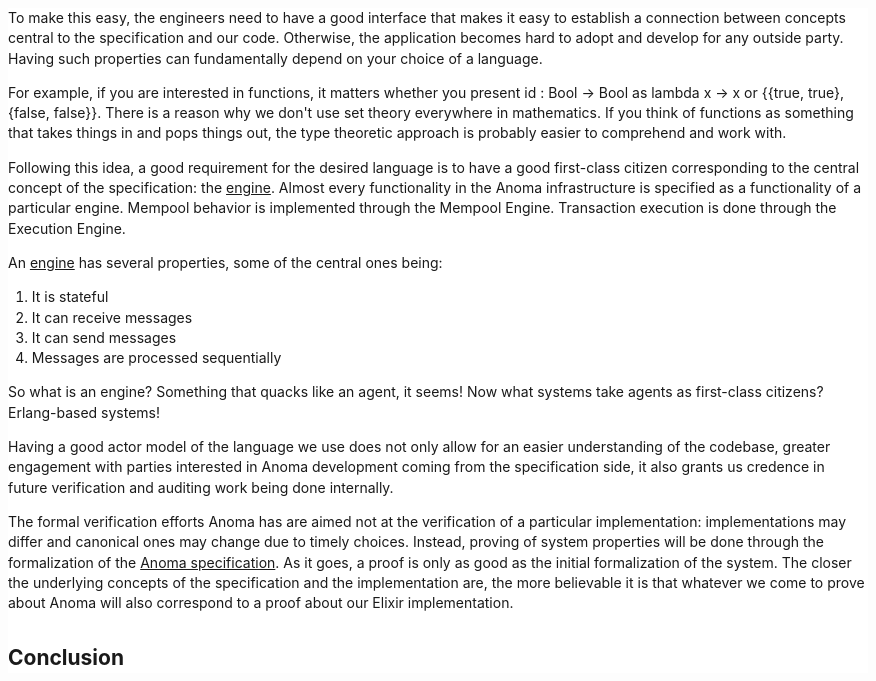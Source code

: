 To make this easy, the engineers need to have a good interface that
makes it easy to establish a connection between concepts central to
the specification and our code. Otherwise, the application becomes
hard to adopt and develop for any outside party. Having such
properties can fundamentally depend on your choice of a language.

For example, if you are interested in functions, it matters whether
you present id : Bool -> Bool as lambda x -> x or {{true, true},
{false, false}}. There is a reason why we don't use set theory
everywhere in mathematics. If you think of functions as something that
takes things in and pops things out, the type theoretic approach is
probably easier to comprehend and work with.

Following this idea, a good requirement for the desired language is to
have a good first-class citizen corresponding to the central concept
of the specification: the [engine](https://specs.anoma.net/latest/node_architecture/engines.html?h=engine). Almost every functionality in the
Anoma infrastructure is specified as a functionality of a particular
engine. Mempool behavior is implemented through the Mempool
Engine. Transaction execution is done through the Execution Engine.

An [engine](https://specs.anoma.net/latest/node_architecture/engines.html?h=engine) has several properties, some of the central ones being:

1.  It is stateful
2.  It can receive messages
3.  It can send messages
4.  Messages are processed sequentially

So what is an engine? Something that quacks like an agent, it seems!
Now what systems take agents as first-class citizens? Erlang-based
systems!

Having a good actor model of the language we use does not only allow
for an easier understanding of the codebase, greater engagement with
parties interested in Anoma development coming from the specification
side, it also grants us credence in future verification and auditing
work being done internally.

The formal verification efforts Anoma has are aimed not at the
verification of a particular implementation: implementations may
differ and canonical ones may change due to timely choices. Instead,
proving of system properties will be done through the formalization of
the [Anoma specification](https://specs.anoma.net/latest/). As it goes, a proof is only as good as the
initial formalization of the system. The closer the underlying
concepts of the specification and the implementation are, the more
believable it is that whatever we come to prove about Anoma will also
correspond to a proof about our Elixir implementation.


<a id="orgfdc8d20"></a>

## Conclusion
